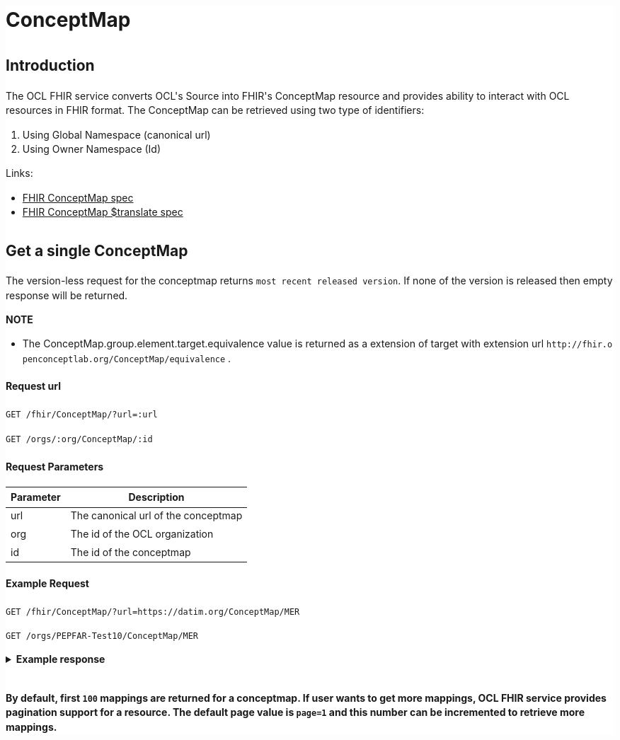 # ConceptMap

## Introduction

The OCL FHIR service converts OCL's Source into FHIR's ConceptMap resource and provides ability to interact with OCL resources in FHIR format. 
The ConceptMap can be retrieved using two type of identifiers:
1. Using Global Namespace (canonical url)
2. Using Owner Namespace (Id)

Links:
* [FHIR ConceptMap spec](https://www.hl7.org/fhir/conceptmap.html#resource)
* [FHIR ConceptMap $translate spec](https://www.hl7.org/fhir/conceptmap-operation-translate.html)


## Get a single ConceptMap

The version-less request for the conceptmap returns `most recent released version`. If none of the version is released then empty response will be returned.

**NOTE**
- The ConceptMap.group.element.target.equivalence value is returned as a extension of target with extension url 
  `http://fhir.openconceptlab.org/ConceptMap/equivalence` .

#### Request url

`GET /fhir/ConceptMap/?url=:url`

`GET /orgs/:org/ConceptMap/:id`

#### Request Parameters

|  Parameter   |            Description     |
|-----|-------------------------------------|
| url | The canonical url of the conceptmap |
| org | The id of the OCL organization      |
| id  | The id of the conceptmap            |

#### Example Request

`GET /fhir/ConceptMap/?url=https://datim.org/ConceptMap/MER`

`GET /orgs/PEPFAR-Test10/ConceptMap/MER`

<details><summary><b>Example response</summary></details>
<br />

By default, first `100` mappings are returned for a conceptmap. If user wants to get more mappings, OCL FHIR service provides pagination support for a resource. The default page value is `page=1` and this number can be incremented to retrieve more mappings.

